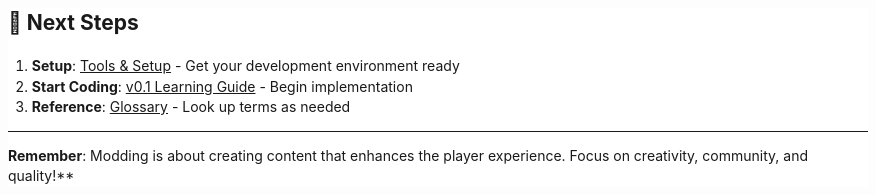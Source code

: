 ## 🚀 Next Steps

1. **Setup**: [Tools & Setup](tools-setup.md) - Get your development environment ready
2. **Start Coding**: [v0.1 Learning Guide](v0.1/what-you-will-learn.md) - Begin implementation
3. **Reference**: [Glossary](reference/glossary.md) - Look up terms as needed

---

**Remember**: Modding is about creating content that enhances the player experience. Focus on creativity, community, and quality!**
